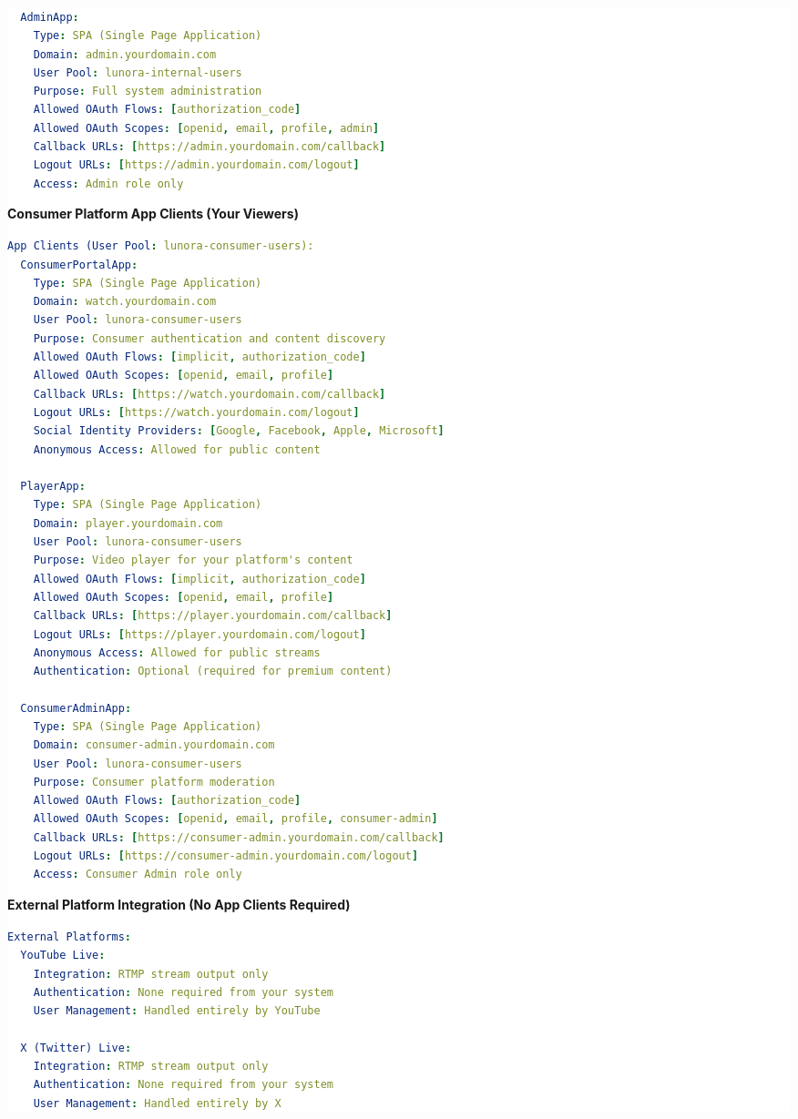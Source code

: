 ```yaml
  AdminApp:
    Type: SPA (Single Page Application)
    Domain: admin.yourdomain.com
    User Pool: lunora-internal-users
    Purpose: Full system administration
    Allowed OAuth Flows: [authorization_code]
    Allowed OAuth Scopes: [openid, email, profile, admin]
    Callback URLs: [https://admin.yourdomain.com/callback]
    Logout URLs: [https://admin.yourdomain.com/logout]
    Access: Admin role only
```

**Consumer Platform App Clients (Your Viewers)**
```yaml
App Clients (User Pool: lunora-consumer-users):
  ConsumerPortalApp:
    Type: SPA (Single Page Application)
    Domain: watch.yourdomain.com
    User Pool: lunora-consumer-users
    Purpose: Consumer authentication and content discovery
    Allowed OAuth Flows: [implicit, authorization_code]
    Allowed OAuth Scopes: [openid, email, profile]
    Callback URLs: [https://watch.yourdomain.com/callback]
    Logout URLs: [https://watch.yourdomain.com/logout]
    Social Identity Providers: [Google, Facebook, Apple, Microsoft]
    Anonymous Access: Allowed for public content

  PlayerApp:
    Type: SPA (Single Page Application)
    Domain: player.yourdomain.com
    User Pool: lunora-consumer-users
    Purpose: Video player for your platform's content
    Allowed OAuth Flows: [implicit, authorization_code]
    Allowed OAuth Scopes: [openid, email, profile]
    Callback URLs: [https://player.yourdomain.com/callback]
    Logout URLs: [https://player.yourdomain.com/logout]
    Anonymous Access: Allowed for public streams
    Authentication: Optional (required for premium content)

  ConsumerAdminApp:
    Type: SPA (Single Page Application)
    Domain: consumer-admin.yourdomain.com
    User Pool: lunora-consumer-users
    Purpose: Consumer platform moderation
    Allowed OAuth Flows: [authorization_code]
    Allowed OAuth Scopes: [openid, email, profile, consumer-admin]
    Callback URLs: [https://consumer-admin.yourdomain.com/callback]
    Logout URLs: [https://consumer-admin.yourdomain.com/logout]
    Access: Consumer Admin role only
```

**External Platform Integration (No App Clients Required)**
```yaml
External Platforms:
  YouTube Live:
    Integration: RTMP stream output only
    Authentication: None required from your system
    User Management: Handled entirely by YouTube

  X (Twitter) Live:
    Integration: RTMP stream output only
    Authentication: None required from your system
    User Management: Handled entirely by X

```